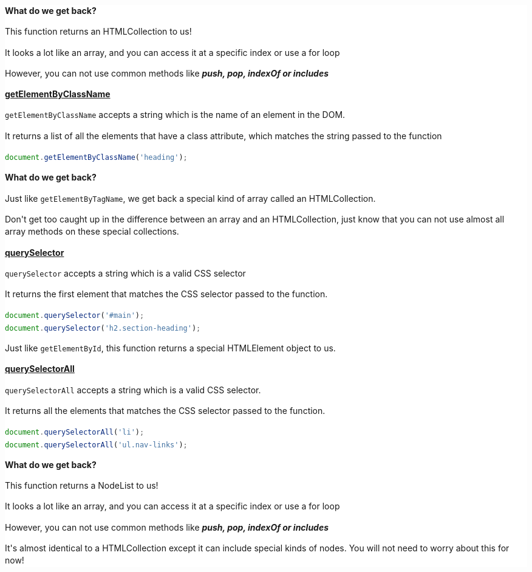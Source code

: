 **What do we get back?**

This function returns an HTMLCollection to us!

It looks a lot like an array, and you can access it at a specific index or use a for loop

However, you can not use common methods like **_push, pop, indexOf or includes_**

**[getElementByClassName](https://developer.mozilla.org/en-US/docs/Web/API/Document/getElementsByClassName)**

`getElementByClassName` accepts a string which is the name of an element in the DOM.

It returns a list of all the elements that have a class attribute, which matches the string passed to the function

```javascript
document.getElementByClassName('heading');
```

**What do we get back?**

Just like `getElementByTagName`, we get back a special kind of array called an HTMLCollection.

Don't get too caught up in the difference between an array and an HTMLCollection, just know that you can not use almost
all array methods on these special collections.

**[querySelector](https://developer.mozilla.org/en-US/docs/Web/API/Document/querySelector)**

`querySelector` accepts a string which is a valid CSS selector

It returns the first element that matches the CSS selector passed to the function.

```javascript
document.querySelector('#main');
document.querySelector('h2.section-heading');
```

Just like `getElementById`, this function returns a special HTMLElement object to us.

**[querySelectorAll](https://developer.mozilla.org/en-US/docs/Web/API/Document/querySelectorAll)**

`querySelectorAll` accepts a string which is a valid CSS selector.

It returns all the elements that matches the CSS selector passed to the function.

```javascript
document.querySelectorAll('li');
document.querySelectorAll('ul.nav-links');
```

**What do we get back?**

This function returns a NodeList to us!

It looks a lot like an array, and you can access it at a specific index or use a for loop

However, you can not use common methods like **_push, pop, indexOf or includes_**

It's almost identical to a HTMLCollection except it can include special kinds of nodes. You will not need to worry about
this for now!
